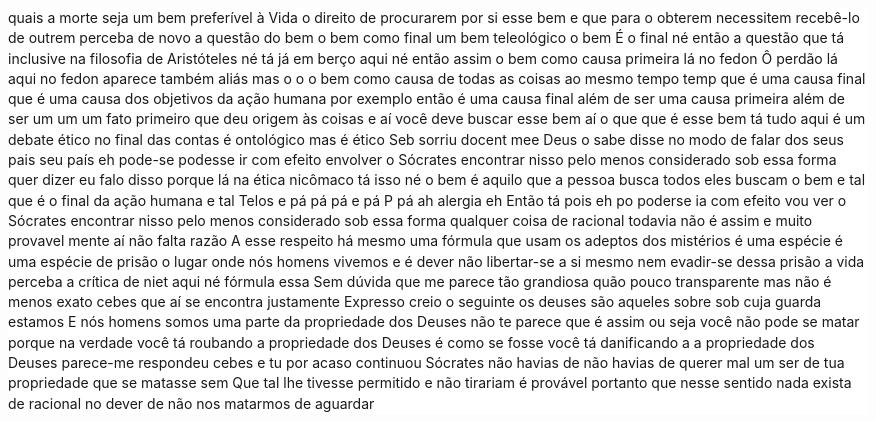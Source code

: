quais a morte seja um bem preferível à
Vida o direito de procurarem por si esse
bem e que para o obterem necessitem
recebê-lo de outrem perceba de novo a
questão do bem o bem como final um bem
teleológico o bem É o final né então a
questão que tá inclusive na filosofia de
Aristóteles né tá já em berço aqui né
então assim o bem como causa primeira lá
no fedon Ô perdão lá aqui no fedon
aparece também aliás mas o o o bem como
causa de todas as coisas ao mesmo tempo
temp que é uma causa final que é uma
causa dos objetivos da ação humana por
exemplo então é uma causa final além de
ser uma causa primeira além de ser um um
um fato primeiro que deu origem às
coisas e aí você deve buscar esse bem aí
o que que é esse bem tá tudo aqui é um
debate ético no final das contas é
ontológico mas é ético Seb sorriu docent
mee Deus o sabe disse no modo de falar
dos seus pais seu país eh pode-se
podesse ir com efeito envolver o
Sócrates encontrar nisso pelo menos
considerado sob essa forma quer dizer eu
falo disso porque lá na ética nicômaco
tá isso né o bem é aquilo que a pessoa
busca todos eles buscam o bem e tal que
é o final da ação humana e tal Telos e
pá pá pá e pá P pá ah alergia
eh Então tá pois eh po poderse ia com
efeito vou ver o Sócrates encontrar
nisso pelo menos considerado sob essa
forma qualquer coisa de racional todavia
não é assim e muito provavel mente aí
não falta razão A esse respeito há mesmo
uma fórmula que usam os adeptos dos
mistérios é uma
espécie é uma espécie de prisão o lugar
onde nós homens vivemos e é dever não
libertar-se a si mesmo nem evadir-se
dessa prisão a
vida perceba a crítica de niet aqui né
fórmula essa Sem dúvida que me parece
tão grandiosa quão pouco transparente
mas não é menos exato cebes que aí se
encontra justamente Expresso creio o
seguinte os deuses são aqueles sobre sob
cuja guarda estamos E nós homens somos
uma parte da propriedade dos Deuses não
te parece que é assim ou seja você não
pode se matar porque na verdade você tá
roubando a propriedade dos Deuses é como
se fosse você tá danificando a a
propriedade dos
Deuses parece-me respondeu cebes
e tu por acaso continuou Sócrates não
havias de não havias de querer mal um
ser de tua propriedade que se matasse
sem Que tal lhe tivesse permitido e não
tirariam é provável portanto que nesse
sentido nada exista de racional no dever
de não nos matarmos de aguardar